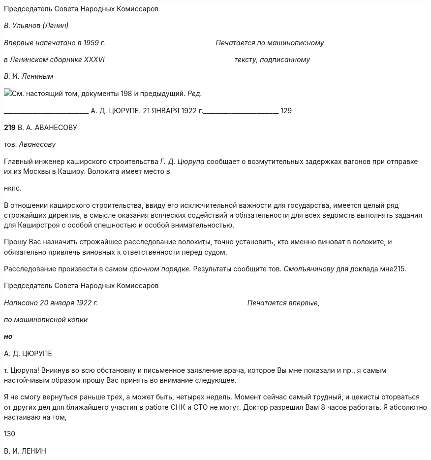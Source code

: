 Председатель Совета Народных Комиссаров

_В. Ульянов (Ленин)_

_Впервые напечатано в 1959 г.                                                         Печатается по машинописному_

_в Ленинском сборнике_ _XXXVI_                                                                   _тексту, подписанному_

_В. И. Лениным_

![](file:///C:/Users/bot32/AppData/Local/Temp/msohtmlclip1/01/clip_image002.png)См. настоящий том, документы 198 и предыдущий. _Ред._

  

___________________________ А. Д. ЦЮРУПЕ. 21 ЯНВАРЯ 1922 г.________________________ 129

**219** В. А. АВАНЕСОВУ

тов. _Аванесову_

Главный инженер каширского строительства _Г. Д. Цюрупа_ сообщает о возмутитель­ных задержках вагонов при отправке их из Москвы в Каширу. Волокита имеет место в

нкпс.

В отношении каширского строительства, ввиду его исключительной важности для государства, имеется целый ряд строжайших директив, в смысле оказания всяческих содействий и обязательности для всех ведомств выполнять задания для Каширстроя с особой спешностью и особой внимательностью.

Прошу Вас назначить строжайшее расследование волокиты, точно установить, кто именно виноват в волоките, и обязательно привлечь виновных к ответственности перед судом.

Расследование произвести в самом _срочном порядке._ Результаты сообщите тов. _Смолъянинову_ для доклада мне215.

Председатель Совета Народных Комиссаров

_Написано 20 января 1922 г.                                                                             Печатается впервые,_

_по машинописной копии_

**_но_**

А. Д. ЦЮРУПЕ

т. Цюрупа! Вникнув во всю обстановку и письменное заявление врача, которое Вы мне показали и пр., я самым настойчивым образом прошу Вас принять во внимание следующее.

Я не смогу вернуться раньше трех, а может быть, четырех недель. Момент сейчас самый трудный, и цекисты оторваться от других дел для ближайшего участия в работе СНК и СТО не могут. Доктор разрешил Вам 8 часов работать. Я абсолютно настаиваю на том,

  

130

  

В. И. ЛЕНИН

  